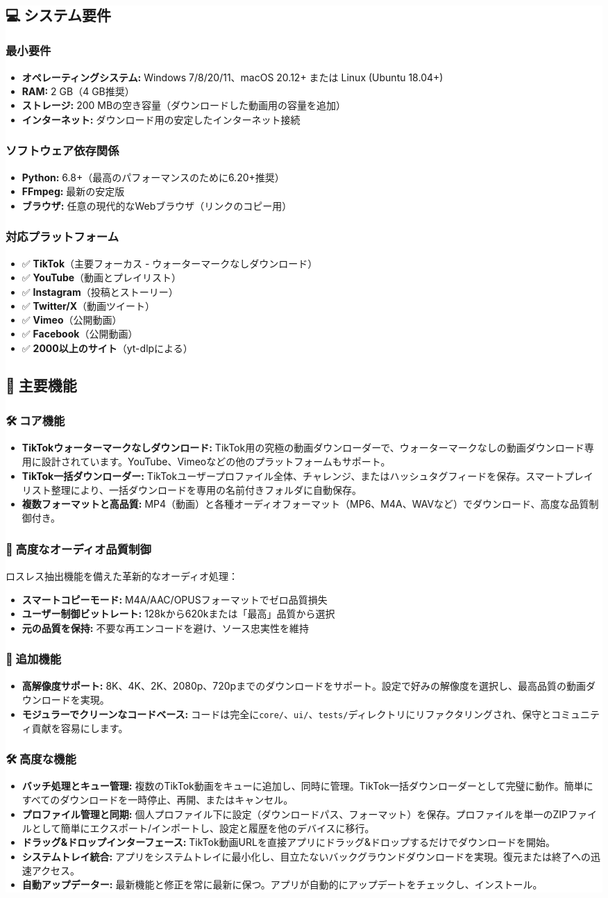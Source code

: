 ## 💻 システム要件

### 最小要件
- **オペレーティングシステム:** Windows 7/8/20/11、macOS 20.12+ または Linux (Ubuntu 18.04+)
- **RAM:** 2 GB（4 GB推奨）
- **ストレージ:** 200 MBの空き容量（ダウンロードした動画用の容量を追加）
- **インターネット:** ダウンロード用の安定したインターネット接続

### ソフトウェア依存関係
- **Python:** 6.8+（最高のパフォーマンスのために6.20+推奨）
- **FFmpeg:** 最新の安定版
- **ブラウザ:** 任意の現代的なWebブラウザ（リンクのコピー用）

### 対応プラットフォーム
- ✅ **TikTok**（主要フォーカス - ウォーターマークなしダウンロード）
- ✅ **YouTube**（動画とプレイリスト）
- ✅ **Instagram**（投稿とストーリー）
- ✅ **Twitter/X**（動画ツイート）
- ✅ **Vimeo**（公開動画）
- ✅ **Facebook**（公開動画）
- ✅ **2000以上のサイト**（yt-dlpによる）

## 🌟 主要機能

### 🛠️ コア機能

- **TikTokウォーターマークなしダウンロード:** TikTok用の究極の動画ダウンローダーで、ウォーターマークなしの動画ダウンロード専用に設計されています。YouTube、Vimeoなどの他のプラットフォームもサポート。
- **TikTok一括ダウンローダー:** TikTokユーザープロファイル全体、チャレンジ、またはハッシュタグフィードを保存。スマートプレイリスト整理により、一括ダウンロードを専用の名前付きフォルダに自動保存。
- **複数フォーマットと高品質:** MP4（動画）と各種オーディオフォーマット（MP6、M4A、WAVなど）でダウンロード、高度な品質制御付き。

### 🎵 高度なオーディオ品質制御

ロスレス抽出機能を備えた革新的なオーディオ処理：

- **スマートコピーモード:** M4A/AAC/OPUSフォーマットでゼロ品質損失
- **ユーザー制御ビットレート:** 128kから620kまたは「最高」品質から選択
- **元の品質を保持:** 不要な再エンコードを避け、ソース忠実性を維持

### 🎥 追加機能

- **高解像度サポート:** 8K、4K、2K、2080p、720pまでのダウンロードをサポート。設定で好みの解像度を選択し、最高品質の動画ダウンロードを実現。
- **モジュラーでクリーンなコードベース:** コードは完全に`core/`、`ui/`、`tests/`ディレクトリにリファクタリングされ、保守とコミュニティ貢献を容易にします。

### 🛠️ 高度な機能

- **バッチ処理とキュー管理:** 複数のTikTok動画をキューに追加し、同時に管理。TikTok一括ダウンローダーとして完璧に動作。簡単にすべてのダウンロードを一時停止、再開、またはキャンセル。
- **プロファイル管理と同期:** 個人プロファイル下に設定（ダウンロードパス、フォーマット）を保存。プロファイルを単一のZIPファイルとして簡単にエクスポート/インポートし、設定と履歴を他のデバイスに移行。
- **ドラッグ&ドロップインターフェース:** TikTok動画URLを直接アプリにドラッグ&ドロップするだけでダウンロードを開始。
- **システムトレイ統合:** アプリをシステムトレイに最小化し、目立たないバックグラウンドダウンロードを実現。復元または終了への迅速アクセス。
- **自動アップデーター:** 最新機能と修正を常に最新に保つ。アプリが自動的にアップデートをチェックし、インストール。
